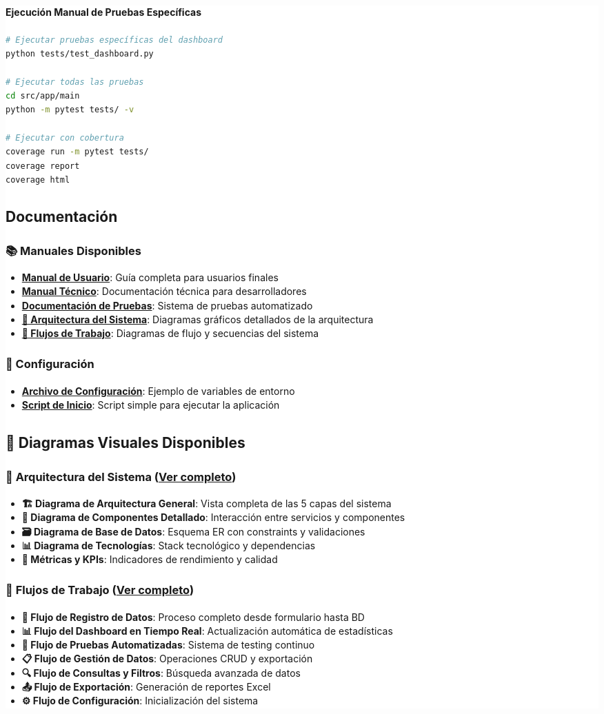 #### Ejecución Manual de Pruebas Específicas

```bash
# Ejecutar pruebas específicas del dashboard
python tests/test_dashboard.py

# Ejecutar todas las pruebas
cd src/app/main
python -m pytest tests/ -v

# Ejecutar con cobertura
coverage run -m pytest tests/
coverage report
coverage html
```

## Documentación

### 📚 Manuales Disponibles

- **[Manual de Usuario](docs/MANUAL_USUARIO.md)**: Guía completa para usuarios finales
- **[Manual Técnico](docs/MANUAL_TECNICO.md)**: Documentación técnica para desarrolladores
- **[Documentación de Pruebas](docs/README_TESTING.md)**: Sistema de pruebas automatizado
- **[📐 Arquitectura del Sistema](docs/ARQUITECTURA.md)**: Diagramas gráficos detallados de la arquitectura
- **[🔄 Flujos de Trabajo](docs/FLUJOS_TRABAJO.md)**: Diagramas de flujo y secuencias del sistema

### 🔧 Configuración

- **[Archivo de Configuración](config/config.example)**: Ejemplo de variables de entorno
- **[Script de Inicio](run_simple.py)**: Script simple para ejecutar la aplicación

## 🎨 Diagramas Visuales Disponibles

### 📐 **Arquitectura del Sistema** ([Ver completo](docs/ARQUITECTURA.md))

- **🏗️ Diagrama de Arquitectura General**: Vista completa de las 5 capas del sistema
- **🔧 Diagrama de Componentes Detallado**: Interacción entre servicios y componentes
- **🗃️ Diagrama de Base de Datos**: Esquema ER con constraints y validaciones
- **📊 Diagrama de Tecnologías**: Stack tecnológico y dependencias
- **🎯 Métricas y KPIs**: Indicadores de rendimiento y calidad

### 🔄 **Flujos de Trabajo** ([Ver completo](docs/FLUJOS_TRABAJO.md))

- **🔄 Flujo de Registro de Datos**: Proceso completo desde formulario hasta BD
- **📊 Flujo del Dashboard en Tiempo Real**: Actualización automática de estadísticas
- **🧪 Flujo de Pruebas Automatizadas**: Sistema de testing continuo
- **📋 Flujo de Gestión de Datos**: Operaciones CRUD y exportación
- **🔍 Flujo de Consultas y Filtros**: Búsqueda avanzada de datos
- **📤 Flujo de Exportación**: Generación de reportes Excel
- **⚙️ Flujo de Configuración**: Inicialización del sistema
